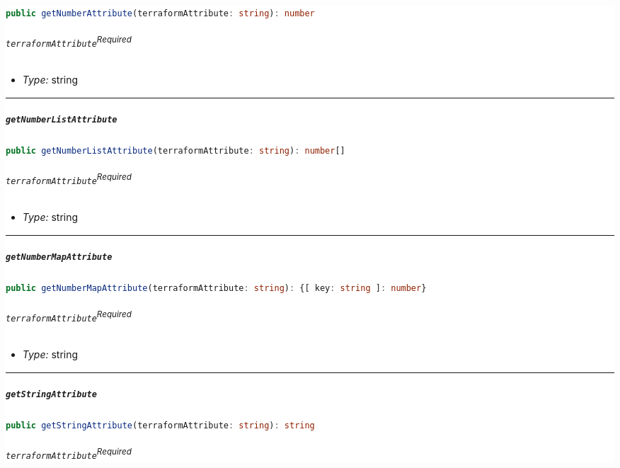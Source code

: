 ```typescript
public getNumberAttribute(terraformAttribute: string): number
```

###### `terraformAttribute`<sup>Required</sup> <a name="terraformAttribute" id="@cdktf/provider-vsphere.tagCategory.TagCategory.getNumberAttribute.parameter.terraformAttribute"></a>

- *Type:* string

---

##### `getNumberListAttribute` <a name="getNumberListAttribute" id="@cdktf/provider-vsphere.tagCategory.TagCategory.getNumberListAttribute"></a>

```typescript
public getNumberListAttribute(terraformAttribute: string): number[]
```

###### `terraformAttribute`<sup>Required</sup> <a name="terraformAttribute" id="@cdktf/provider-vsphere.tagCategory.TagCategory.getNumberListAttribute.parameter.terraformAttribute"></a>

- *Type:* string

---

##### `getNumberMapAttribute` <a name="getNumberMapAttribute" id="@cdktf/provider-vsphere.tagCategory.TagCategory.getNumberMapAttribute"></a>

```typescript
public getNumberMapAttribute(terraformAttribute: string): {[ key: string ]: number}
```

###### `terraformAttribute`<sup>Required</sup> <a name="terraformAttribute" id="@cdktf/provider-vsphere.tagCategory.TagCategory.getNumberMapAttribute.parameter.terraformAttribute"></a>

- *Type:* string

---

##### `getStringAttribute` <a name="getStringAttribute" id="@cdktf/provider-vsphere.tagCategory.TagCategory.getStringAttribute"></a>

```typescript
public getStringAttribute(terraformAttribute: string): string
```

###### `terraformAttribute`<sup>Required</sup> <a name="terraformAttribute" id="@cdktf/provider-vsphere.tagCategory.TagCategory.getStringAttribute.parameter.terraformAttribute"></a>
